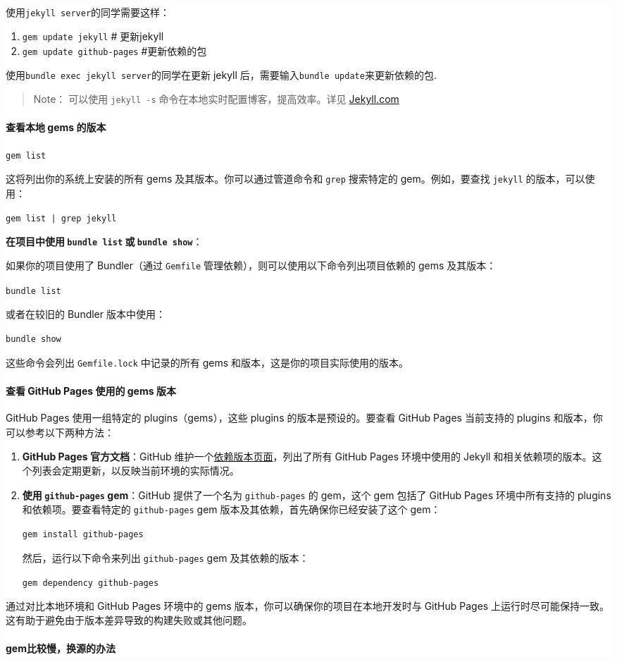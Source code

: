 使用`jekyll server`的同学需要这样：

1. `gem update jekyll` # 更新jekyll
2. `gem update github-pages` #更新依赖的包

使用`bundle exec jekyll server`的同学在更新 jekyll 后，需要输入`bundle update`来更新依赖的包.

> Note：
> 可以使用 `jekyll -s` 命令在本地实时配置博客，提高效率。详见 [Jekyll.com](http://jekyllcn.com/)

#### 查看本地 gems 的版本

```
gem list
```

这将列出你的系统上安装的所有 gems 及其版本。你可以通过管道命令和 `grep` 搜索特定的 gem。例如，要查找 `jekyll` 的版本，可以使用：

```
gem list | grep jekyll
```

**在项目中使用 `bundle list` 或 `bundle show`**：

如果你的项目使用了 Bundler（通过 `Gemfile` 管理依赖），则可以使用以下命令列出项目依赖的 gems 及其版本：

```
bundle list
```

或者在较旧的 Bundler 版本中使用：

```
bundle show
```

这些命令会列出 `Gemfile.lock` 中记录的所有 gems 和版本，这是你的项目实际使用的版本。

#### 查看 GitHub Pages 使用的 gems 版本

GitHub Pages 使用一组特定的 plugins（gems），这些 plugins 的版本是预设的。要查看 GitHub Pages 当前支持的 plugins 和版本，你可以参考以下两种方法：

1. **GitHub Pages 官方文档**：GitHub 维护一个[依赖版本页面](https://pages.github.com/versions/)，列出了所有 GitHub Pages 环境中使用的 Jekyll 和相关依赖项的版本。这个列表会定期更新，以反映当前环境的实际情况。

2. **使用 `github-pages` gem**：GitHub 提供了一个名为 `github-pages` 的 gem，这个 gem 包括了 GitHub Pages 环境中所有支持的 plugins 和依赖项。要查看特定的 `github-pages` gem 版本及其依赖，首先确保你已经安装了这个 gem：

   ```
   gem install github-pages
   ```
   
   然后，运行以下命令来列出 `github-pages` gem 及其依赖的版本：
   
   ```
   gem dependency github-pages
   ```

通过对比本地环境和 GitHub Pages 环境中的 gems 版本，你可以确保你的项目在本地开发时与 GitHub Pages 上运行时尽可能保持一致。这有助于避免由于版本差异导致的构建失败或其他问题。

#### gem比较慢，换源的办法
